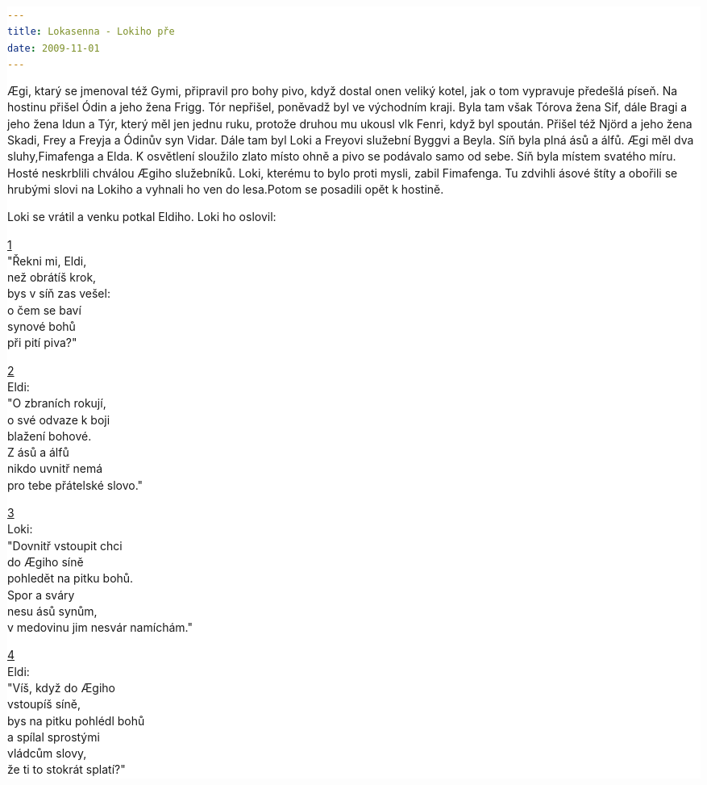 ```yaml
---
title: Lokasenna - Lokiho pře
date: 2009-11-01
---
```


Ægi, ktarý se jmenoval též Gymi, připravil pro bohy pivo, když dostal onen veliký kotel, jak o tom vypravuje předešlá píseň. Na hostinu přišel Ódin a jeho žena Frigg. Tór nepřišel, poněvadž byl ve východním kraji. Byla tam však Tórova žena Sif, dále Bragi a jeho žena Idun a Týr, který měl jen jednu ruku, protože druhou mu ukousl vlk Fenri, když byl spoután. Přišel též Njörd a jeho žena Skadi, Frey a Freyja a Ódinův syn Vidar. Dále tam byl Loki a Freyovi služební Byggvi a Beyla. Síň byla plná ásů a álfů. Ægi měl dva sluhy,Fimafenga a Elda. K osvětlení sloužilo zlato místo ohně a pivo se podávalo samo od sebe. Síň byla místem svatého míru. Hosté neskrblili chválou Ægiho služebníků. Loki, kterému to bylo proti mysli, zabil Fimafenga. Tu zdvihli ásové štíty a obořili se hrubými slovi na Lokiho a vyhnali ho ven do lesa.Potom se posadili opět k hostině.

Loki se vrátil a venku potkal Eldiho. Loki ho oslovil:

<a href="#1" id="1">1</a>  
"Řekni mi, Eldi,  
než obrátíš krok,  
bys v síň zas vešel:  
o čem se baví  
synové bohů  
při pití piva?"

<a href="#2" id="2">2</a>  
Eldi:  
"O zbraních rokují,  
o své odvaze k boji  
blažení bohové.  
Z ásů a álfů  
nikdo uvnitř nemá  
pro tebe přátelské slovo."

<a href="#3" id="3">3</a>  
Loki:  
"Dovnitř vstoupit chci  
do Ægiho síně  
pohledět na pitku bohů.  
Spor a sváry  
nesu ásů synům,  
v medovinu jim nesvár namíchám."

<a href="#4" id="4">4</a>  
Eldi:  
"Víš, když do Ægiho  
vstoupíš síně,  
bys na pitku pohlédl bohů  
a spílal sprostými  
vládcům slovy,  
že ti to stokrát splatí?"

